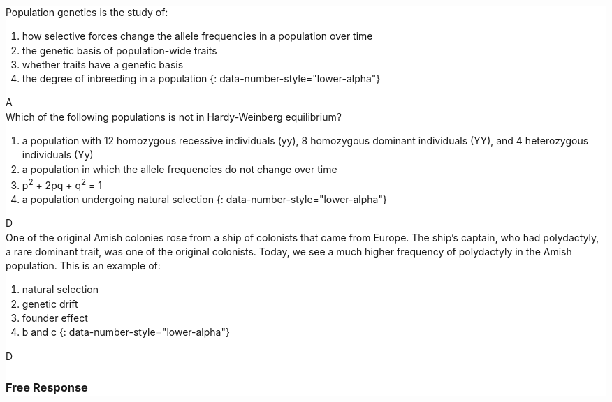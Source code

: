 <div data-type="exercise">
<div data-type="problem" markdown="1">
Population genetics is the study of:

1.  how selective forces change the allele frequencies in a population over time
2.  the genetic basis of population-wide traits
3.  whether traits have a genetic basis
4.  the degree of inbreeding in a population
{: data-number-style="lower-alpha"}

</div>
<div data-type="solution" markdown="1">
A

</div>
</div>

<div data-type="exercise">
<div data-type="problem" markdown="1">
Which of the following populations is not in Hardy-Weinberg equilibrium?

1.  a population with 12 homozygous recessive individuals (yy), 8 homozygous dominant individuals (YY), and 4 heterozygous individuals (Yy)
2.  a population in which the allele frequencies do not change over time
3.  p<sup>2</sup> + 2pq + q<sup>2</sup> = 1
4.  a population undergoing natural selection
{: data-number-style="lower-alpha"}

</div>
<div data-type="solution" markdown="1">
D

</div>
</div>

<div data-type="exercise">
<div data-type="problem" markdown="1">
One of the original Amish colonies rose from a ship of colonists that came from Europe. The ship’s captain, who had polydactyly, a rare dominant trait, was one of the original colonists. Today, we see a much higher frequency of polydactyly in the Amish population. This is an example of:

1.  natural selection
2.  genetic drift
3.  founder effect
4.  b and c
{: data-number-style="lower-alpha"}

</div>
<div data-type="solution" markdown="1">
D

</div>
</div>

### Free Response
